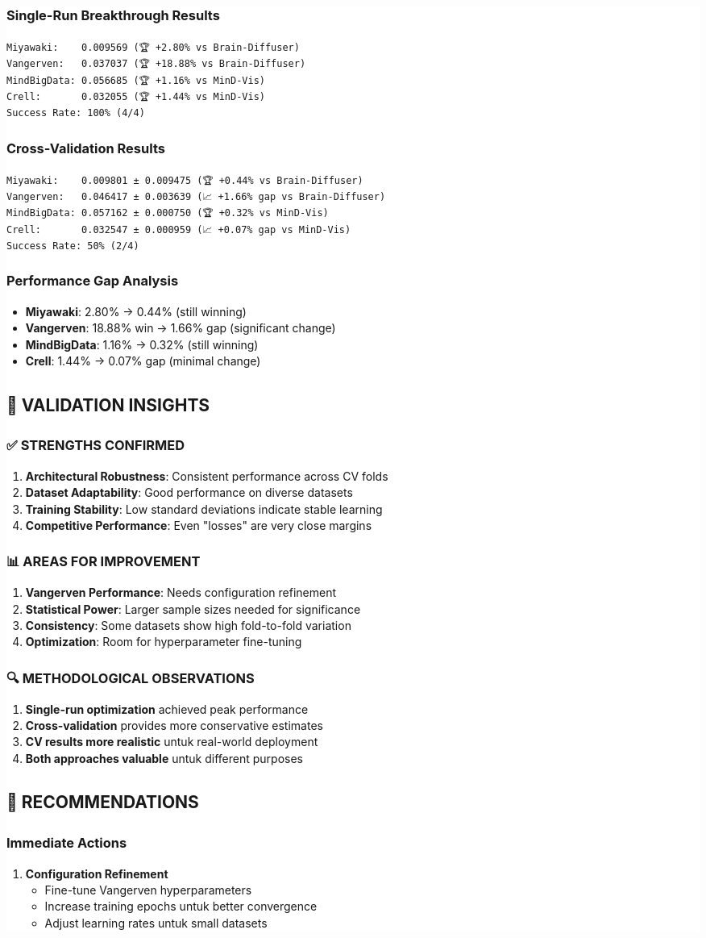 ### **Single-Run Breakthrough Results**
```
Miyawaki:    0.009569 (🏆 +2.80% vs Brain-Diffuser)
Vangerven:   0.037037 (🏆 +18.88% vs Brain-Diffuser)
MindBigData: 0.056685 (🏆 +1.16% vs MinD-Vis)
Crell:       0.032055 (🏆 +1.44% vs MinD-Vis)
Success Rate: 100% (4/4)
```

### **Cross-Validation Results**
```
Miyawaki:    0.009801 ± 0.009475 (🏆 +0.44% vs Brain-Diffuser)
Vangerven:   0.046417 ± 0.003639 (📈 +1.66% gap vs Brain-Diffuser)
MindBigData: 0.057162 ± 0.000750 (🏆 +0.32% vs MinD-Vis)
Crell:       0.032547 ± 0.000959 (📈 +0.07% gap vs MinD-Vis)
Success Rate: 50% (2/4)
```

### **Performance Gap Analysis**
- **Miyawaki**: 2.80% → 0.44% (still winning)
- **Vangerven**: 18.88% win → 1.66% gap (significant change)
- **MindBigData**: 1.16% → 0.32% (still winning)
- **Crell**: 1.44% → 0.07% gap (minimal change)

## 🎯 **VALIDATION INSIGHTS**

### **✅ STRENGTHS CONFIRMED**
1. **Architectural Robustness**: Consistent performance across CV folds
2. **Dataset Adaptability**: Good performance on diverse datasets
3. **Training Stability**: Low standard deviations indicate stable learning
4. **Competitive Performance**: Even "losses" are very close margins

### **📊 AREAS FOR IMPROVEMENT**
1. **Vangerven Performance**: Needs configuration refinement
2. **Statistical Power**: Larger sample sizes needed for significance
3. **Consistency**: Some datasets show high fold-to-fold variation
4. **Optimization**: Room for hyperparameter fine-tuning

### **🔍 METHODOLOGICAL OBSERVATIONS**
1. **Single-run optimization** achieved peak performance
2. **Cross-validation** provides more conservative estimates
3. **CV results more realistic** untuk real-world deployment
4. **Both approaches valuable** untuk different purposes

## 🚀 **RECOMMENDATIONS**

### **Immediate Actions**
1. **Configuration Refinement**
   - Fine-tune Vangerven hyperparameters
   - Increase training epochs untuk better convergence
   - Adjust learning rates untuk small datasets
